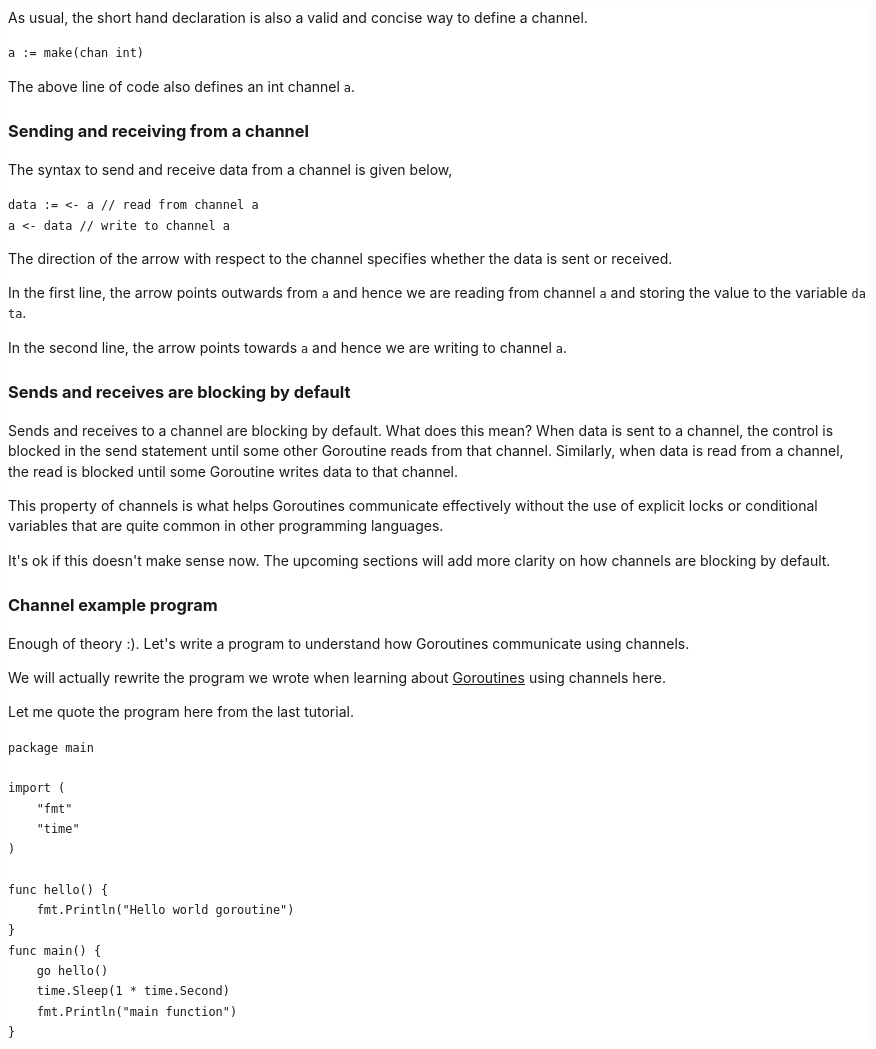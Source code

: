 As usual, the short hand declaration is also a valid and concise way to define a channel.

```
a := make(chan int)  
```

The above line of code also defines an int channel `a`.

### Sending and receiving from a channel

The syntax to send and receive data from a channel is given below,

```
data := <- a // read from channel a  
a <- data // write to channel a  
```

The direction of the arrow with respect to the channel specifies whether the data is sent or received.

In the first line, the arrow points outwards from `a` and hence we are reading from channel `a` and storing the value to the variable `data`.

In the second line, the arrow points towards `a` and hence we are writing to channel `a`.

### Sends and receives are blocking by default

Sends and receives to a channel are blocking by default. What does this mean? When data is sent to a channel, the control is blocked in the send statement until some other Goroutine reads from that channel. Similarly, when data is read from a channel, the read is blocked until some Goroutine writes data to that channel.

This property of channels is what helps Goroutines communicate effectively without the use of explicit locks or conditional variables that are quite common in other programming languages.

It's ok if this doesn't make sense now. The upcoming sections will add more clarity on how channels are blocking by default.

### Channel example program

Enough of theory :). Let's write a program to understand how Goroutines communicate using channels.

We will actually rewrite the program we wrote when learning about [Goroutines](https://golangbot.com/goroutines/) using channels here.

Let me quote the program here from the last tutorial.

```
package main

import (  
    "fmt"
    "time"
)

func hello() {  
    fmt.Println("Hello world goroutine")
}
func main() {  
    go hello()
    time.Sleep(1 * time.Second)
    fmt.Println("main function")
}
```
